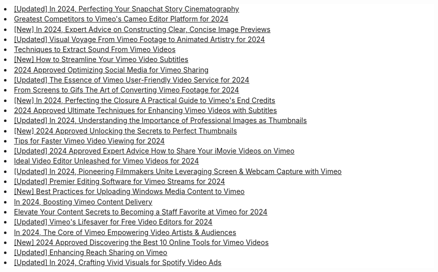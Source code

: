<li><a href="https://vimeo-videos.techidaily.com/updated-in-2024-perfecting-your-snapchat-story-cinematography/"><u>[Updated] In 2024, Perfecting Your Snapchat Story Cinematography</u></a></li>
<li><a href="https://vimeo-videos.techidaily.com/greatest-competitors-to-vimeos-cameo-editor-platform-for-2024/"><u>Greatest Competitors to Vimeo's Cameo Editor Platform for 2024</u></a></li>
<li><a href="https://vimeo-videos.techidaily.com/new-in-2024-expert-advice-on-constructing-clear-concise-image-previews/"><u>[New] In 2024, Expert Advice on Constructing Clear, Concise Image Previews</u></a></li>
<li><a href="https://vimeo-videos.techidaily.com/updated-visual-voyage-from-vimeo-footage-to-animated-artistry-for-2024/"><u>[Updated] Visual Voyage  From Vimeo Footage to Animated Artistry for 2024</u></a></li>
<li><a href="https://vimeo-videos.techidaily.com/techniques-to-extract-sound-from-vimeo-videos/"><u>Techniques to Extract Sound From Vimeo Videos</u></a></li>
<li><a href="https://vimeo-videos.techidaily.com/new-how-to-streamline-your-vimeo-video-subtitles/"><u>[New] How to Streamline Your Vimeo Video Subtitles</u></a></li>
<li><a href="https://vimeo-videos.techidaily.com/2024-approved-optimizing-social-media-for-vimeo-sharing/"><u>2024 Approved  Optimizing Social Media for Vimeo Sharing</u></a></li>
<li><a href="https://vimeo-videos.techidaily.com/updated-the-essence-of-vimeo-user-friendly-video-service-for-2024/"><u>[Updated] The Essence of Vimeo  User-Friendly Video Service for 2024</u></a></li>
<li><a href="https://vimeo-videos.techidaily.com/from-screens-to-gifs-the-art-of-converting-vimeo-footage-for-2024/"><u>From Screens to Gifs  The Art of Converting Vimeo Footage for 2024</u></a></li>
<li><a href="https://vimeo-videos.techidaily.com/new-in-2024-perfecting-the-closure-a-practical-guide-to-vimeos-end-credits/"><u>[New] In 2024, Perfecting the Closure  A Practical Guide to Vimeo's End Credits</u></a></li>
<li><a href="https://vimeo-videos.techidaily.com/2024-approved-ultimate-techniques-for-enhancing-vimeo-videos-with-subtitles/"><u>2024 Approved  Ultimate Techniques for Enhancing Vimeo Videos with Subtitles</u></a></li>
<li><a href="https://vimeo-videos.techidaily.com/updated-in-2024-understanding-the-importance-of-professional-images-as-thumbnails/"><u>[Updated] In 2024, Understanding the Importance of Professional Images as Thumbnails</u></a></li>
<li><a href="https://vimeo-videos.techidaily.com/new-2024-approved-unlocking-the-secrets-to-perfect-thumbnails/"><u>[New] 2024 Approved  Unlocking the Secrets to Perfect Thumbnails</u></a></li>
<li><a href="https://vimeo-videos.techidaily.com/tips-for-faster-vimeo-video-viewing-for-2024/"><u>Tips for Faster Vimeo Video Viewing for 2024</u></a></li>
<li><a href="https://vimeo-videos.techidaily.com/updated-2024-approved-expert-advice-how-to-share-your-imovie-videos-on-vimeo/"><u>[Updated] 2024 Approved  Expert Advice  How to Share Your iMovie Videos on Vimeo</u></a></li>
<li><a href="https://vimeo-videos.techidaily.com/ideal-video-editor-unleashed-for-vimeo-videos-for-2024/"><u>Ideal Video Editor Unleashed for Vimeo Videos for 2024</u></a></li>
<li><a href="https://vimeo-videos.techidaily.com/updated-in-2024-pioneering-filmmakers-unite-leveraging-screen-and-webcam-capture-with-vimeo/"><u>[Updated] In 2024, Pioneering Filmmakers Unite  Leveraging Screen & Webcam Capture with Vimeo</u></a></li>
<li><a href="https://vimeo-videos.techidaily.com/updated-premier-editing-software-for-vimeo-streams-for-2024/"><u>[Updated] Premier Editing Software for Vimeo Streams for 2024</u></a></li>
<li><a href="https://vimeo-videos.techidaily.com/new-best-practices-for-uploading-windows-media-content-to-vimeo/"><u>[New] Best Practices for Uploading Windows Media Content to Vimeo</u></a></li>
<li><a href="https://vimeo-videos.techidaily.com/in-2024-boosting-vimeo-content-delivery/"><u>In 2024, Boosting Vimeo Content Delivery</u></a></li>
<li><a href="https://vimeo-videos.techidaily.com/elevate-your-content-secrets-to-becoming-a-staff-favorite-at-vimeo-for-2024/"><u>Elevate Your Content  Secrets to Becoming a Staff Favorite at Vimeo for 2024</u></a></li>
<li><a href="https://vimeo-videos.techidaily.com/updated-vimeos-lifesaver-for-free-video-editors-for-2024/"><u>[Updated] Vimeo's Lifesaver for Free Video Editors for 2024</u></a></li>
<li><a href="https://vimeo-videos.techidaily.com/in-2024-the-core-of-vimeo-empowering-video-artists-and-audiences/"><u>In 2024, The Core of Vimeo  Empowering Video Artists & Audiences</u></a></li>
<li><a href="https://vimeo-videos.techidaily.com/new-2024-approved-discovering-the-best-10-online-tools-for-vimeo-videos/"><u>[New] 2024 Approved  Discovering the Best  10 Online Tools for Vimeo Videos</u></a></li>
<li><a href="https://vimeo-videos.techidaily.com/updated-enhancing-reach-sharing-on-vimeo/"><u>[Updated] Enhancing Reach  Sharing on Vimeo</u></a></li>
<li><a href="https://vimeo-videos.techidaily.com/updated-in-2024-crafting-vivid-visuals-for-spotify-video-ads/"><u>[Updated] In 2024, Crafting Vivid Visuals for Spotify Video Ads</u></a></li>